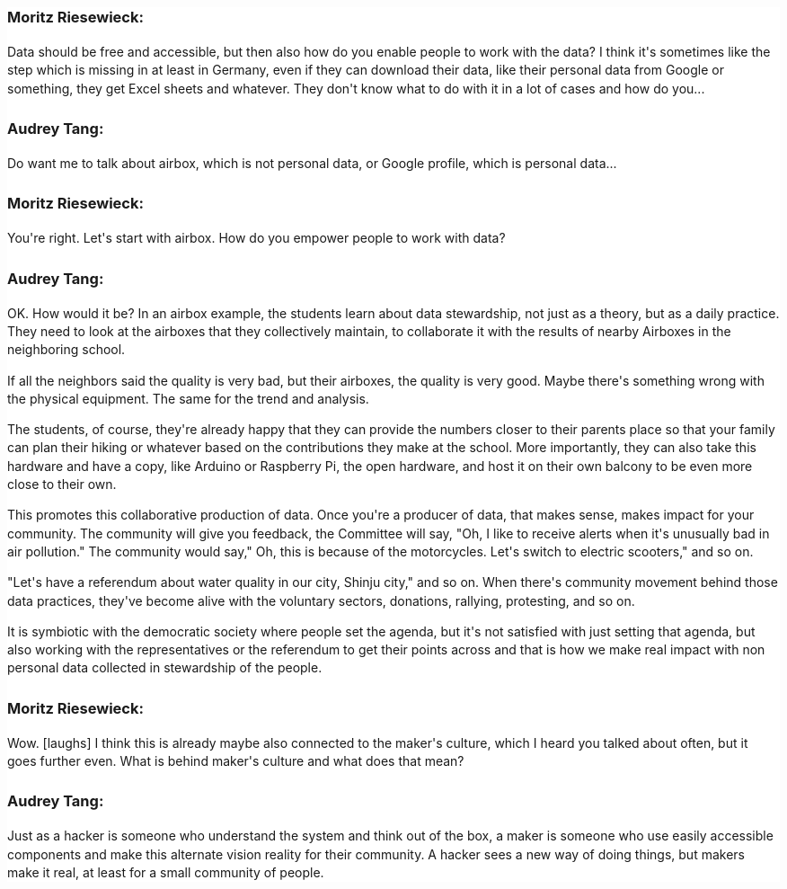 ### Moritz Riesewieck:
Data should be free and accessible, but then also how do you enable people to work with the data? I think it's sometimes like the step which is missing in at least in Germany, even if they can download their data, like their personal data from Google or something, they get Excel sheets and whatever. They don't know what to do with it in a lot of cases and how do you...

### Audrey Tang:
Do want me to talk about airbox, which is not personal data, or Google profile, which is personal data...

### Moritz Riesewieck:
You're right. Let's start with airbox. How do you empower people to work with data?

### Audrey Tang:
OK. How would it be? In an airbox example, the students learn about data stewardship, not just as a theory, but as a daily practice. They need to look at the airboxes that they collectively maintain, to collaborate it with the results of nearby Airboxes in the neighboring school.

If all the neighbors said the quality is very bad, but their airboxes, the quality is very good. Maybe there's something wrong with the physical equipment. The same for the trend and analysis.

The students, of course, they're already happy that they can provide the numbers closer to their parents place so that your family can plan their hiking or whatever based on the contributions they make at the school. More importantly, they can also take this hardware and have a copy, like Arduino or Raspberry Pi, the open hardware, and host it on their own balcony to be even more close to their own.

This promotes this collaborative production of data. Once you're a producer of data, that makes sense, makes impact for your community. The community will give you feedback, the Committee will say, "Oh, I like to receive alerts when it's unusually bad in air pollution." The community would say," Oh, this is because of the motorcycles. Let's switch to electric scooters," and so on.

"Let's have a referendum about water quality in our city, Shinju city," and so on. When there's community movement behind those data practices, they've become alive with the voluntary sectors, donations, rallying, protesting, and so on.

It is symbiotic with the democratic society where people set the agenda, but it's not satisfied with just setting that agenda, but also working with the representatives or the referendum to get their points across and that is how we make real impact with non personal data collected in stewardship of the people.

### Moritz Riesewieck:
Wow. [laughs] I think this is already maybe also connected to the maker's culture, which I heard you talked about often, but it goes further even. What is behind maker's culture and what does that mean?

### Audrey Tang:
Just as a hacker is someone who understand the system and think out of the box, a maker is someone who use easily accessible components and make this alternate vision reality for their community. A hacker sees a new way of doing things, but makers make it real, at least for a small community of people.
